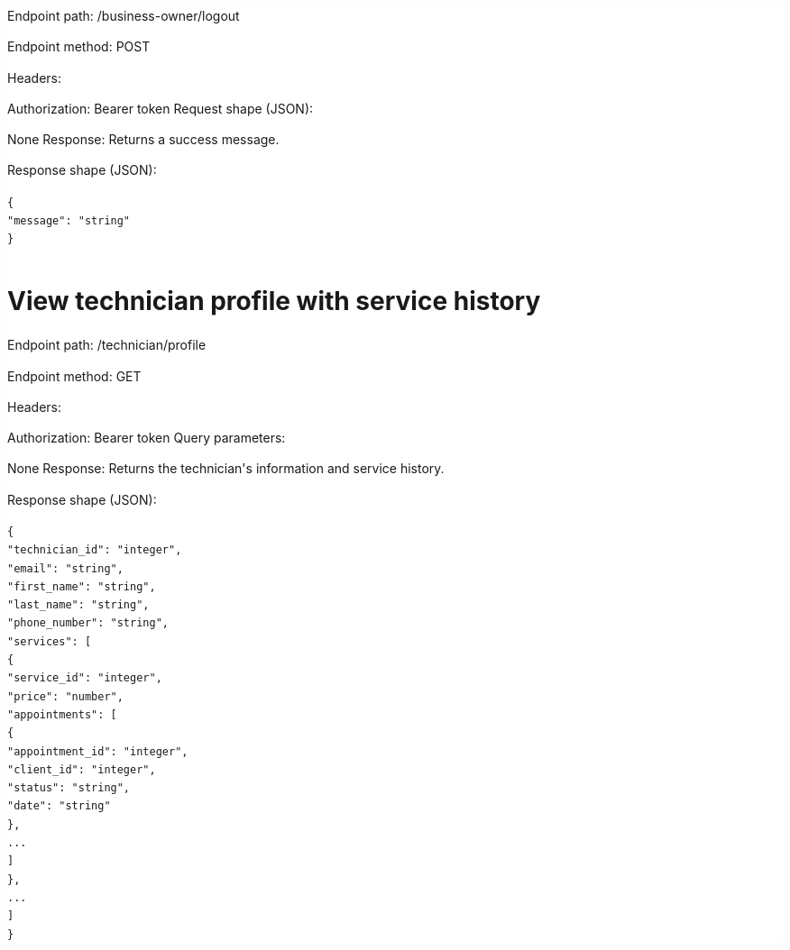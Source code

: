 Endpoint path: /business-owner/logout

Endpoint method: POST

Headers:

Authorization: Bearer token
Request shape (JSON):

None
Response: Returns a success message.

Response shape (JSON):

```
{
"message": "string"
}
```

# View technician profile with service history

Endpoint path: /technician/profile

Endpoint method: GET

Headers:

Authorization: Bearer token
Query parameters:

None
Response: Returns the technician's information and service history.

Response shape (JSON):

```
{
"technician_id": "integer",
"email": "string",
"first_name": "string",
"last_name": "string",
"phone_number": "string",
"services": [
{
"service_id": "integer",
"price": "number",
"appointments": [
{
"appointment_id": "integer",
"client_id": "integer",
"status": "string",
"date": "string"
},
...
]
},
...
]
}
```
